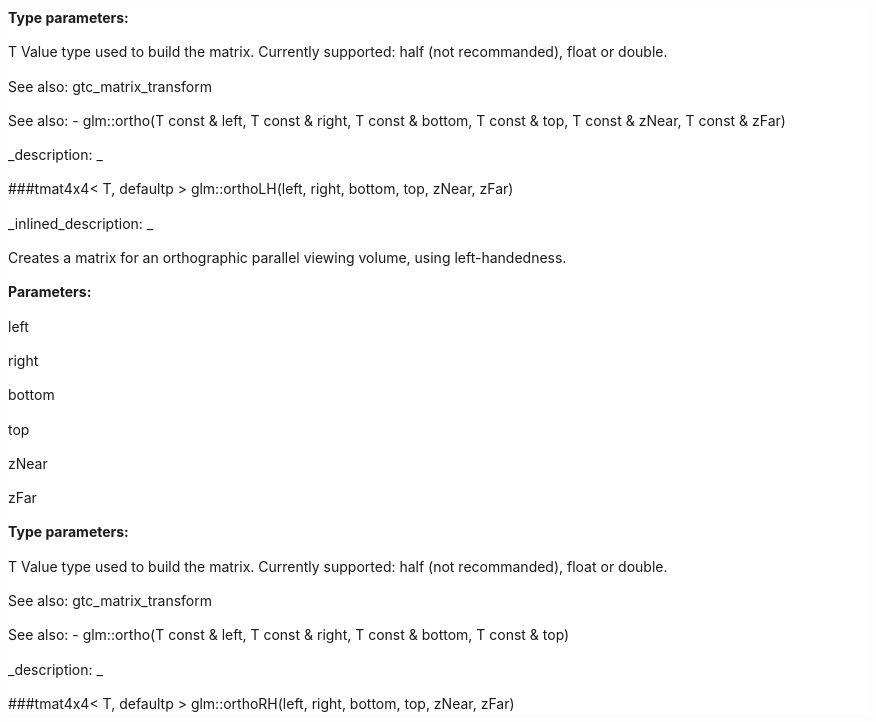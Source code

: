 **Type parameters:**

T Value type used to build the matrix. Currently supported: half (not recommanded), float or double.

See also: gtc_matrix_transform

See also: - glm::ortho(T const & left, T const & right, T const & bottom, T const & top, T const & zNear, T const & zFar)





_description: _









###tmat4x4< T, defaultp > glm::orthoLH(left, right, bottom, top, zNear, zFar)



_inlined_description: _

Creates a matrix for an orthographic parallel viewing volume, using left-handedness.


**Parameters:**

left

right

bottom

top

zNear

zFar

**Type parameters:**

T Value type used to build the matrix. Currently supported: half (not recommanded), float or double.

See also: gtc_matrix_transform

See also: - glm::ortho(T const & left, T const & right, T const & bottom, T const & top)





_description: _









###tmat4x4< T, defaultp > glm::orthoRH(left, right, bottom, top, zNear, zFar)

